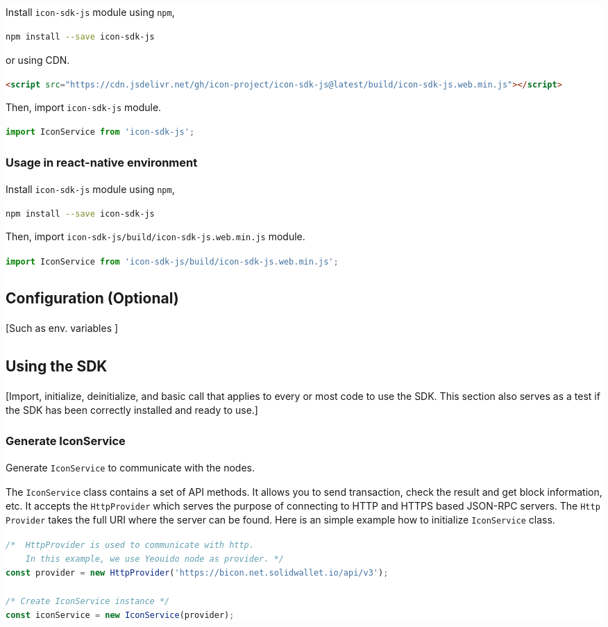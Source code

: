 Install `icon-sdk-js` module using `npm`,

```bash
npm install --save icon-sdk-js
```

or using CDN.

```html
<script src="https://cdn.jsdelivr.net/gh/icon-project/icon-sdk-js@latest/build/icon-sdk-js.web.min.js"></script>
```

Then, import `icon-sdk-js` module.

```javascript
import IconService from 'icon-sdk-js';
```

### Usage in react-native environment

Install `icon-sdk-js` module using `npm`,

```bash
npm install --save icon-sdk-js
```

Then, import `icon-sdk-js/build/icon-sdk-js.web.min.js` module.

```javascript
import IconService from 'icon-sdk-js/build/icon-sdk-js.web.min.js';
```



## Configuration (Optional)

[Such as env. variables ]



## Using the SDK

[Import, initialize, deinitialize, and basic call that applies to every or most code to use the SDK. 
This section also serves as a test if the SDK has been correctly installed and ready to use.] 

### Generate IconService

Generate `IconService` to communicate with the nodes.

The `IconService` class contains a set of API methods. It allows you to send transaction, check the result and get block information, etc. It accepts the `HttpProvider` which serves the purpose of connecting to HTTP and HTTPS based JSON-RPC servers. The `HttpProvider` takes the full URI where the server can be found. Here is an simple example how to initialize `IconService` class.

```javascript
/*  HttpProvider is used to communicate with http. 
    In this example, we use Yeouido node as provider. */
const provider = new HttpProvider('https://bicon.net.solidwallet.io/api/v3');

/* Create IconService instance */
const iconService = new IconService(provider);
```
